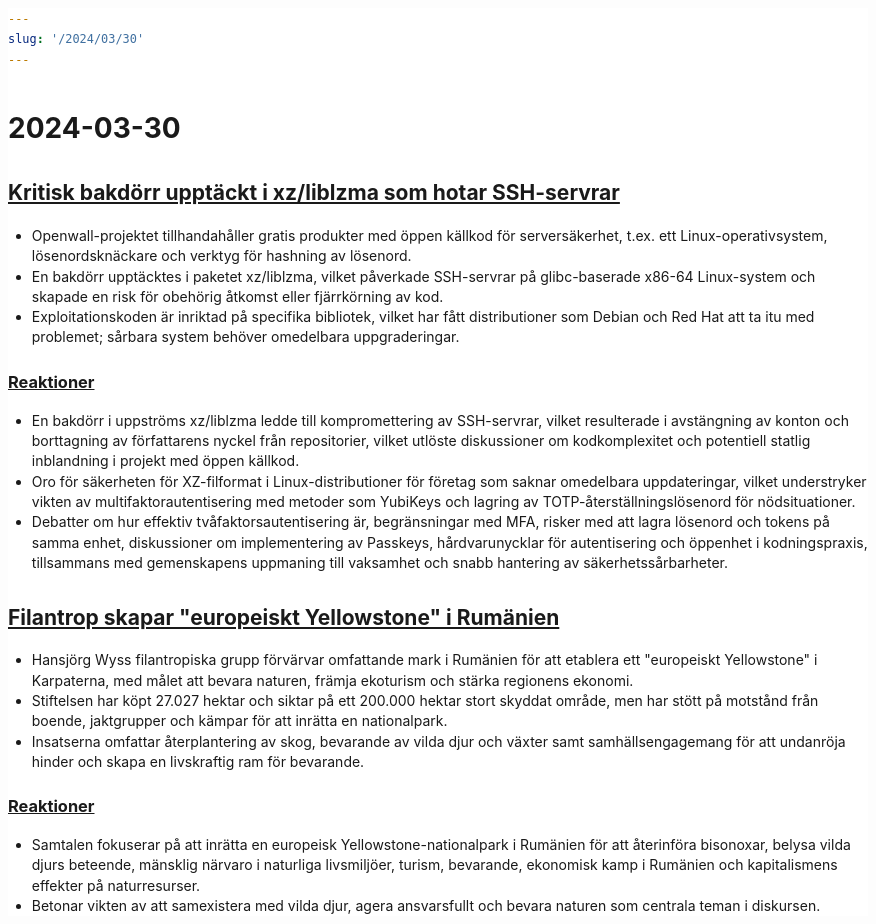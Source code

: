 ```yaml
---
slug: '/2024/03/30'
---
```


# 2024-03-30

## [Kritisk bakdörr upptäckt i xz/liblzma som hotar SSH-servrar](https://www.openwall.com/lists/oss-security/2024/03/29/4)

- Openwall-projektet tillhandahåller gratis produkter med öppen källkod för serversäkerhet, t.ex. ett Linux-operativsystem, lösenordsknäckare och verktyg för hashning av lösenord.
- En bakdörr upptäcktes i paketet xz/liblzma, vilket påverkade SSH-servrar på glibc-baserade x86-64 Linux-system och skapade en risk för obehörig åtkomst eller fjärrkörning av kod.
- Exploitationskoden är inriktad på specifika bibliotek, vilket har fått distributioner som Debian och Red Hat att ta itu med problemet; sårbara system behöver omedelbara uppgraderingar.

### [Reaktioner](https://news.ycombinator.com/item?id=39865810)

- En bakdörr i uppströms xz/liblzma ledde till kompromettering av SSH-servrar, vilket resulterade i avstängning av konton och borttagning av författarens nyckel från repositorier, vilket utlöste diskussioner om kodkomplexitet och potentiell statlig inblandning i projekt med öppen källkod.
- Oro för säkerheten för XZ-filformat i Linux-distributioner för företag som saknar omedelbara uppdateringar, vilket understryker vikten av multifaktorautentisering med metoder som YubiKeys och lagring av TOTP-återställningslösenord för nödsituationer.
- Debatter om hur effektiv tvåfaktorsautentisering är, begränsningar med MFA, risker med att lagra lösenord och tokens på samma enhet, diskussioner om implementering av Passkeys, hårdvarunycklar för autentisering och öppenhet i kodningspraxis, tillsammans med gemenskapens uppmaning till vaksamhet och snabb hantering av säkerhetssårbarheter.

## [Filantrop skapar "europeiskt Yellowstone" i Rumänien](https://english.elpais.com/international/2024-03-29/philanthropist-group-buys-up-large-tracts-of-land-in-romania-to-create-european-yellowstone.html)

- Hansjörg Wyss filantropiska grupp förvärvar omfattande mark i Rumänien för att etablera ett "europeiskt Yellowstone" i Karpaterna, med målet att bevara naturen, främja ekoturism och stärka regionens ekonomi.
- Stiftelsen har köpt 27.027 hektar och siktar på ett 200.000 hektar stort skyddat område, men har stött på motstånd från boende, jaktgrupper och kämpar för att inrätta en nationalpark.
- Insatserna omfattar återplantering av skog, bevarande av vilda djur och växter samt samhällsengagemang för att undanröja hinder och skapa en livskraftig ram för bevarande.

### [Reaktioner](https://news.ycombinator.com/item?id=39864412)

- Samtalen fokuserar på att inrätta en europeisk Yellowstone-nationalpark i Rumänien för att återinföra bisonoxar, belysa vilda djurs beteende, mänsklig närvaro i naturliga livsmiljöer, turism, bevarande, ekonomisk kamp i Rumänien och kapitalismens effekter på naturresurser.
- Betonar vikten av att samexistera med vilda djur, agera ansvarsfullt och bevara naturen som centrala teman i diskursen.
